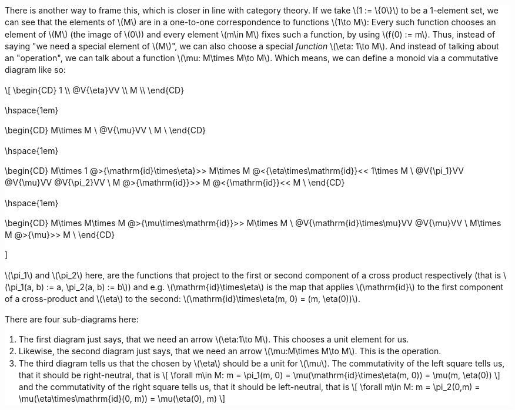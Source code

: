 There is another way to frame this, which is closer in line with category theory.
If we take \\(1 := \\{0\\}\\) to be a 1-element set, we can see that the
elements of \\(M\\) are in a one-to-one correspondence to functions \\(1\to M\\):
Every such function chooses an element of \\(M\\) (the image of \\(0\\)) and
every element \\(m\in M\\) fixes such a function, by using \\(f(0) := m\\).
Thus, instead of saying "we need a special element of \\(M\\)", we can also
choose a special *function* \\(\eta: 1\to M\\). And instead of talking about an
"operation", we can talk about a function \\(\mu: M\times M\to M\\). Which
means, we can define a monoid via a commutative diagram like so:

<div>
\[
\begin{CD}
1 \\
@V{\eta}VV \\
M \\
\end{CD}

\hspace{1em}

\begin{CD}
M\times M \\
@V{\mu}VV \\
M \\
\end{CD}

\hspace{1em}

\begin{CD}
M\times 1 @>{\mathrm{id}\times\eta}>> M\times M @<{\eta\times\mathrm{id}}<< 1\times M \\
@V{\pi_1}VV                           @V{\mu}VV                             @V{\pi_2}VV \\
M         @>{\mathrm{id}}>>           M         @<{\mathrm{id}}<<           M \\
\end{CD}

\hspace{1em}

\begin{CD}
M\times M\times M @>{\mu\times\mathrm{id}}>> M\times M \\
@V{\mathrm{id}\times\mu}VV                   @V{\mu}VV \\
M\times M         @>{\mu}>>                  M \\
\end{CD}

\]
</div>

\\(\pi\_1\\) and \\(\pi\_2\\) here, are the functions that project to the first
or second component of a cross product respectively (that is \\(\pi\_1(a, b) :=
a, \pi\_2(a, b) := b\\)) and e.g. \\(\mathrm{id}\times\eta\\) is the map that
applies \\(\mathrm{id}\\) to the first component of a cross-product and
\\(\eta\\) to the second: \\(\mathrm{id}\times\eta(m, 0) = (m, \eta(0))\\).

There are four sub-diagrams here:

1. The first diagram just says, that we need an arrow \\(\eta:1\to M\\). This
   chooses a unit element for us.
2. Likewise, the second diagram just says, that we need an arrow
   \\(\mu:M\times M\to M\\). This is the operation.
3. The third diagram tells us that the chosen by \\(\eta\\) should be a unit
   for \\(\mu\\). The commutativity of the left square tells us, that it should
   be right-neutral, that is
   \\[ \forall m\in M: m = \pi\_1(m, 0) = \mu(\mathrm{id}\times\eta(m, 0)) = \mu(m, \eta(0)) \\]
   and the commutativity of the right square tells us, that it should be left-neutral, that is
   \\[ \forall m\in M: m = \pi\_2(0,m) = \mu(\eta\times\mathrm{id}(0, m)) = \mu(\eta(0), m) \\]
